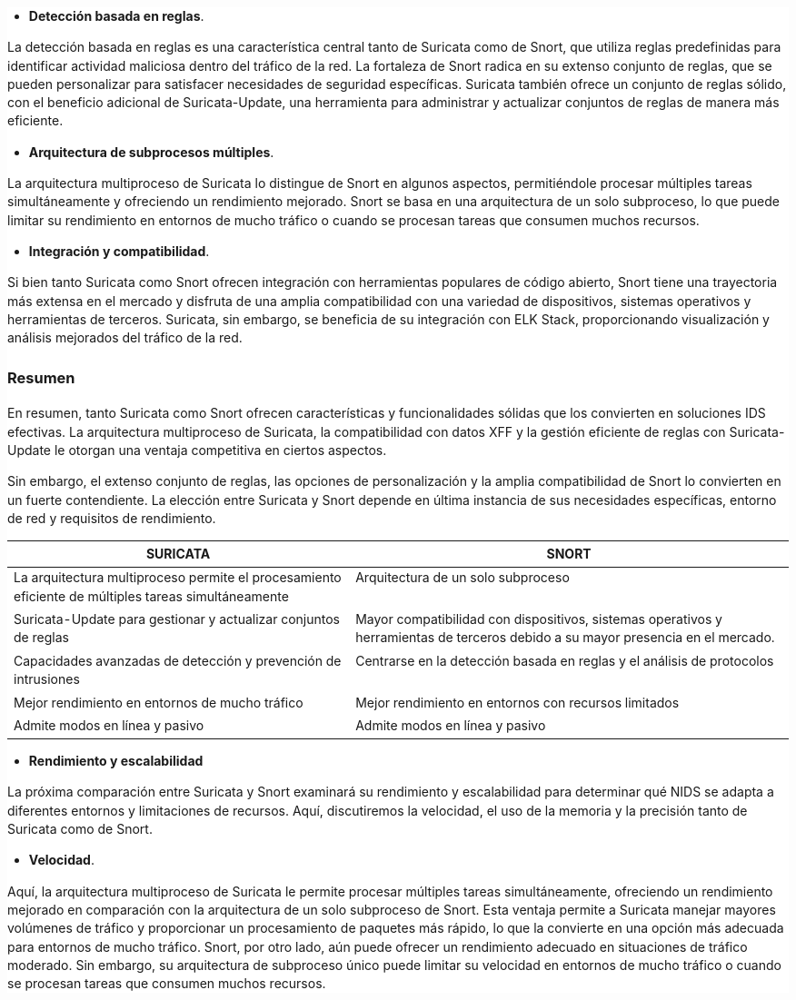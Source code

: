 - **Detección basada en reglas**.

La detección basada en reglas es una característica central tanto de Suricata como de Snort, que utiliza reglas predefinidas para identificar actividad maliciosa dentro del tráfico de la red. La fortaleza de Snort radica en su extenso conjunto de reglas, que se pueden personalizar para satisfacer necesidades de seguridad específicas. Suricata también ofrece un conjunto de reglas sólido, con el beneficio adicional de Suricata-Update, una herramienta para administrar y actualizar conjuntos de reglas de manera más eficiente.

- **Arquitectura de subprocesos múltiples**.

La arquitectura multiproceso de Suricata lo distingue de Snort en algunos aspectos, permitiéndole procesar múltiples tareas simultáneamente y ofreciendo un rendimiento mejorado. Snort se basa en una arquitectura de un solo subproceso, lo que puede limitar su rendimiento en entornos de mucho tráfico o cuando se procesan tareas que consumen muchos recursos.

- **Integración y compatibilidad**.

Si bien tanto Suricata como Snort ofrecen integración con herramientas populares de código abierto, Snort tiene una trayectoria más extensa en el mercado y disfruta de una amplia compatibilidad con una variedad de dispositivos, sistemas operativos y herramientas de terceros. Suricata, sin embargo, se beneficia de su integración con ELK Stack, proporcionando visualización y análisis mejorados del tráfico de la red.

### Resumen

En resumen, tanto Suricata como Snort ofrecen características y funcionalidades sólidas que los convierten en soluciones IDS efectivas. La arquitectura multiproceso de Suricata, la compatibilidad con datos XFF y la gestión eficiente de reglas con Suricata-Update le otorgan una ventaja competitiva en ciertos aspectos.

Sin embargo, el extenso conjunto de reglas, las opciones de personalización y la amplia compatibilidad de Snort lo convierten en un fuerte contendiente. La elección entre Suricata y Snort depende en última instancia de sus necesidades específicas, entorno de red y requisitos de rendimiento.

| SURICATA | SNORT |
| --- | --- |
| La arquitectura multiproceso permite el procesamiento eficiente de múltiples tareas simultáneamente | Arquitectura de un solo subproceso |
| Suricata-Update para gestionar y actualizar conjuntos de reglas | Mayor compatibilidad con dispositivos, sistemas operativos y herramientas de terceros debido a su mayor presencia en el mercado. |
| Capacidades avanzadas de detección y prevención de intrusiones | Centrarse en la detección basada en reglas y el análisis de protocolos |
| Mejor rendimiento en entornos de mucho tráfico | Mejor rendimiento en entornos con recursos limitados |
| Admite modos en línea y pasivo | Admite modos en línea y pasivo |

- **Rendimiento y escalabilidad**

La próxima comparación entre Suricata y Snort examinará su rendimiento y escalabilidad para determinar qué NIDS se adapta a diferentes entornos y limitaciones de recursos. Aquí, discutiremos la velocidad, el uso de la memoria y la precisión tanto de Suricata como de Snort.

- **Velocidad**.

Aquí, la arquitectura multiproceso de Suricata le permite procesar múltiples tareas simultáneamente, ofreciendo un rendimiento mejorado en comparación con la arquitectura de un solo subproceso de Snort. Esta ventaja permite a Suricata manejar mayores volúmenes de tráfico y proporcionar un procesamiento de paquetes más rápido, lo que la convierte en una opción más adecuada para entornos de mucho tráfico. Snort, por otro lado, aún puede ofrecer un rendimiento adecuado en situaciones de tráfico moderado. Sin embargo, su arquitectura de subproceso único puede limitar su velocidad en entornos de mucho tráfico o cuando se procesan tareas que consumen muchos recursos.
